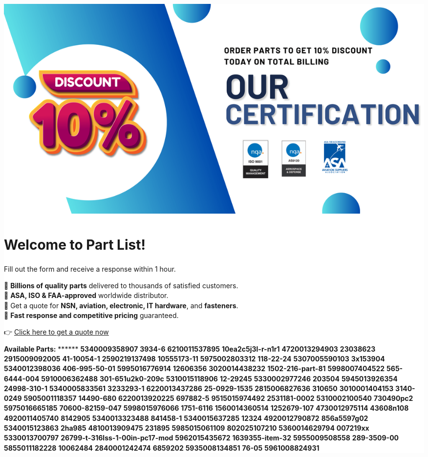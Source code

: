 
[![Discount Banner](./Discount%20Banner-min.png)](https://bit.ly/4in5Zuc)

# Welcome to Part List!  
Fill out the form and receive a response within 1 hour.

🔹 **Billions of quality parts** delivered to thousands of satisfied customers.  
🔹 **ASA, ISO & FAA-approved** worldwide distributor.  
🔹 Get a quote for **NSN, aviation, electronic, IT hardware**, and **fasteners**.  
🔹 **Fast response and competitive pricing** guaranteed.  

👉 [Click here to get a quote now](https://bit.ly/4in5Zuc)

**Available Parts:**
******    **5340009358907**    **3934-6**    **6210011537895**    **10ea2c5j3l-r-n1r1**    **4720013294903**
**23038623**    **2915009092005**    **41-10054-1**    **2590219137498**    **10555173-11**    **5975002803312**
**118-22-24**    **5307005590103**    **3x153904**    **5340012398036**    **406-995-50-01**    **5995016776914**
**12606356**    **3020014438232**    **1502-216-part-81**    **5998007404522**    **565-6444-004**    **5910006362488**
**301-651u2k0-209c**    **5310015118906**    **12-29245**    **5330002977246**    **203504**    **5945013926354**
**24998-310-1**    **5340005833561**    **3233293-1**    **6220013437286**    **25-0929-1535**    **2815006827636**
**310650**    **3010001404153**    **3140-0249**    **5905001118357**    **14490-680**    **6220013920225**
**697882-5**    **9515015974492**    **2531181-0002**    **5310002100540**    **730490pc2**    **5975016665185**
**70600-82159-047**    **5998015976066**    **1751-6116**    **1560014360514**    **1252679-107**    **4730012975114**
**43608n108**    **4920011405740**    **8142905**    **5340013323488**    **841458-1**    **5340015637285**
**12324**    **4920012790872**    **856a5597g02**    **5340015123863**    **2ha985**    **4810013909475**
**231895**    **5985015061109**    **802025107210**    **5360014629794**    **007219xx**    **5330013700797**
**26799-t-316lss-1-00in-pc17-mod**    **5962015435672**    **1639355-item-32**    **5955009508558**    **289-3509-00**    **5855011182228**
**10062484**    **2840001242474**    **6859202**    **5935008134851**    **76-05**    **5961008824931**